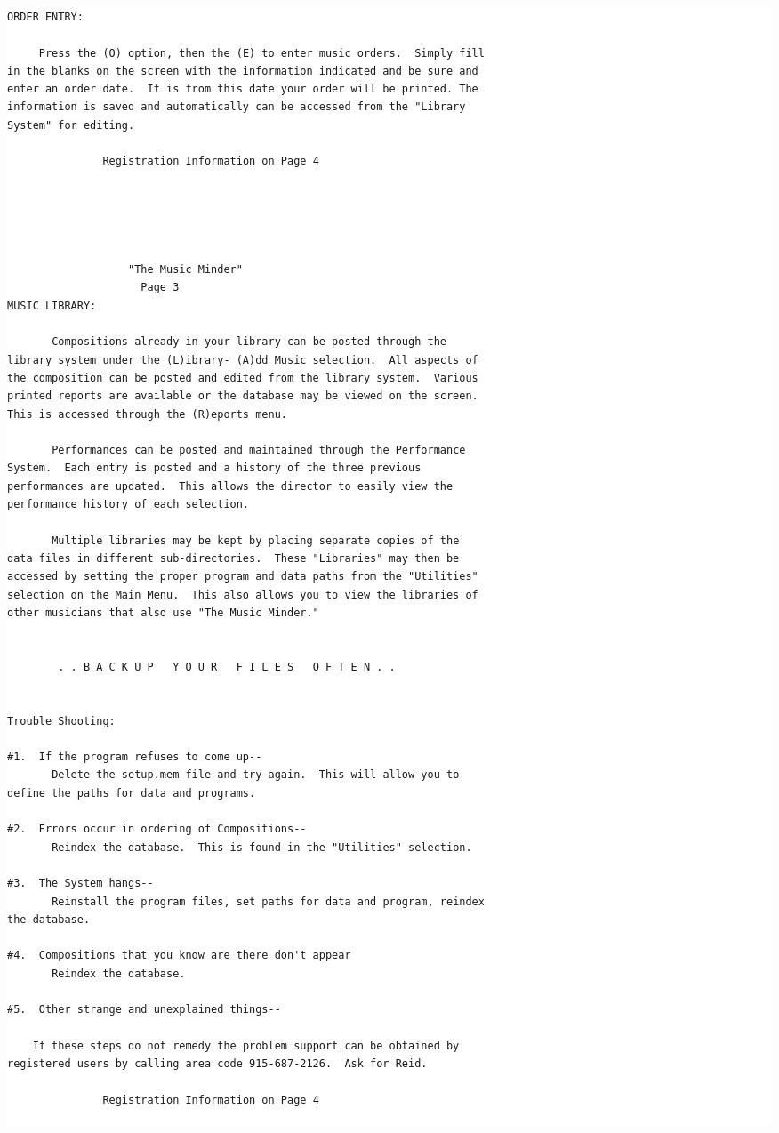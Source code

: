 ```
ORDER ENTRY:

     Press the (O) option, then the (E) to enter music orders.  Simply fill
in the blanks on the screen with the information indicated and be sure and
enter an order date.  It is from this date your order will be printed. The
information is saved and automatically can be accessed from the "Library
System" for editing.

		       Registration Information on Page 4





			       "The Music Minder"
				     Page 3
MUSIC LIBRARY:

       Compositions already in your library can be posted through the
library system under the (L)ibrary- (A)dd Music selection.  All aspects of
the composition can be posted and edited from the library system.  Various
printed reports are available or the database may be viewed on the screen.
This is accessed through the (R)eports menu.

       Performances can be posted and maintained through the Performance
System.  Each entry is posted and a history of the three previous
performances are updated.  This allows the director to easily view the
performance history of each selection.

       Multiple libraries may be kept by placing separate copies of the
data files in different sub-directories.  These "Libraries" may then be
accessed by setting the proper program and data paths from the "Utilities"
selection on the Main Menu.  This also allows you to view the libraries of
other musicians that also use "The Music Minder."


	    . . B A C K U P   Y O U R   F I L E S   O F T E N . .


Trouble Shooting:

#1.  If the program refuses to come up--
       Delete the setup.mem file and try again.  This will allow you to
define the paths for data and programs.

#2.  Errors occur in ordering of Compositions--
       Reindex the database.  This is found in the "Utilities" selection.

#3.  The System hangs--
       Reinstall the program files, set paths for data and program, reindex
the database.

#4.  Compositions that you know are there don't appear
       Reindex the database.

#5.  Other strange and unexplained things--

    If these steps do not remedy the problem support can be obtained by
registered users by calling area code 915-687-2126.  Ask for Reid.

		       Registration Information on Page 4


```